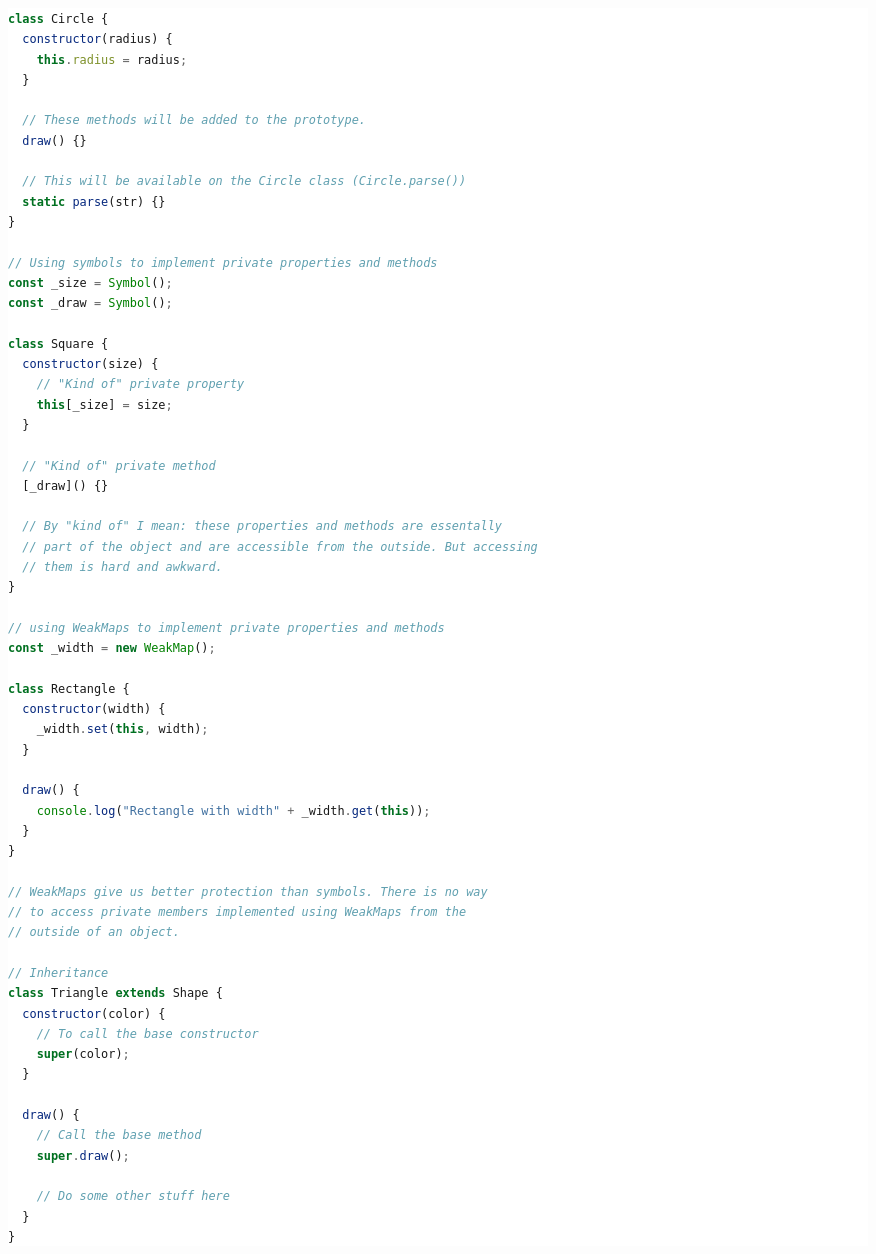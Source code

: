 ```javascript
class Circle {
  constructor(radius) {
    this.radius = radius;
  }

  // These methods will be added to the prototype.
  draw() {}

  // This will be available on the Circle class (Circle.parse())
  static parse(str) {}
}

// Using symbols to implement private properties and methods
const _size = Symbol();
const _draw = Symbol();

class Square {
  constructor(size) {
    // "Kind of" private property
    this[_size] = size;
  }

  // "Kind of" private method
  [_draw]() {}

  // By "kind of" I mean: these properties and methods are essentally
  // part of the object and are accessible from the outside. But accessing
  // them is hard and awkward.
}

// using WeakMaps to implement private properties and methods
const _width = new WeakMap();

class Rectangle {
  constructor(width) {
    _width.set(this, width);
  }

  draw() {
    console.log("Rectangle with width" + _width.get(this));
  }
}

// WeakMaps give us better protection than symbols. There is no way
// to access private members implemented using WeakMaps from the
// outside of an object.

// Inheritance
class Triangle extends Shape {
  constructor(color) {
    // To call the base constructor
    super(color);
  }

  draw() {
    // Call the base method
    super.draw();

    // Do some other stuff here
  }
}
```
